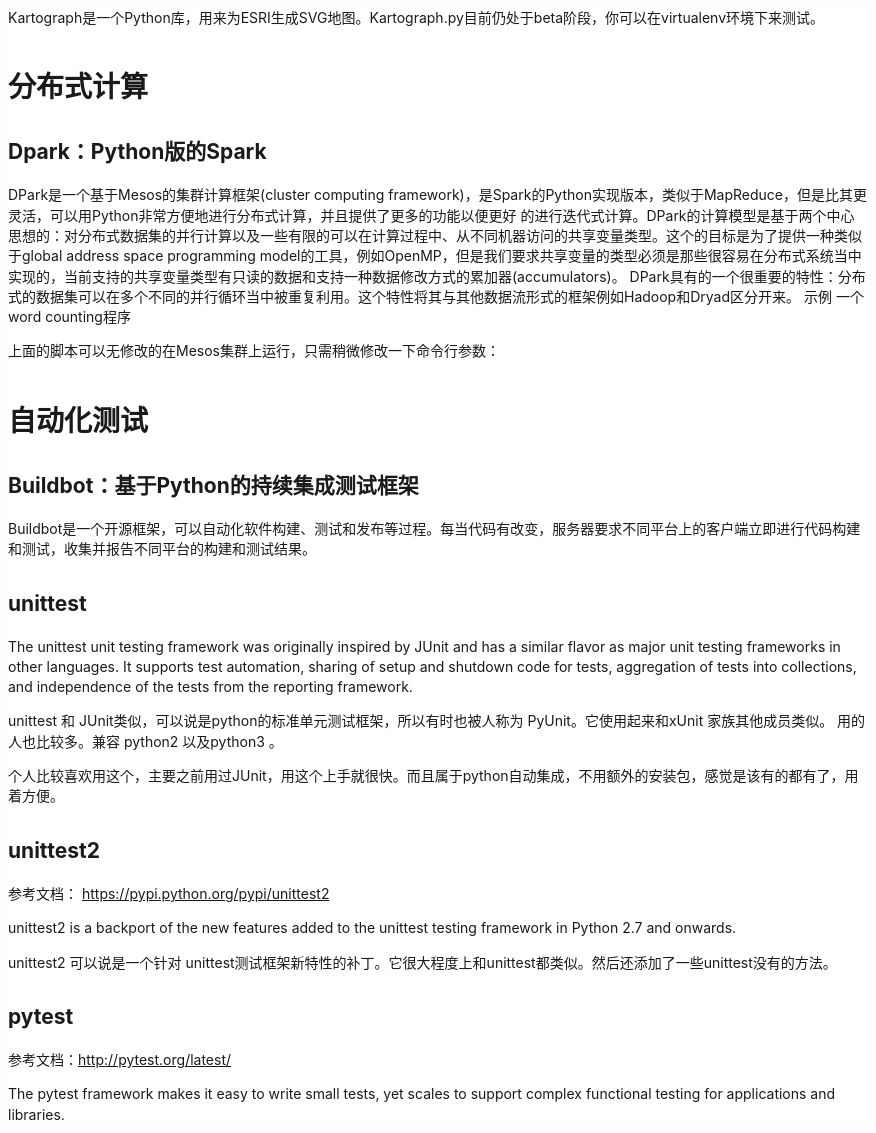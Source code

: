 Kartograph是一个Python库，用来为ESRI生成SVG地图。Kartograph.py目前仍处于beta阶段，你可以在virtualenv环境下来测试。


# 分布式计算
## Dpark：Python版的Spark


DPark是一个基于Mesos的集群计算框架(cluster computing framework)，是Spark的Python实现版本，类似于MapReduce，但是比其更灵活，可以用Python非常方便地进行分布式计算，并且提供了更多的功能以便更好
的进行迭代式计算。DPark的计算模型是基于两个中心思想的：对分布式数据集的并行计算以及一些有限的可以在计算过程中、从不同机器访问的共享变量类型。这个的目标是为了提供一种类似于global address space
programming model的工具，例如OpenMP，但是我们要求共享变量的类型必须是那些很容易在分布式系统当中实现的，当前支持的共享变量类型有只读的数据和支持一种数据修改方式的累加器(accumulators)。
DPark具有的一个很重要的特性：分布式的数据集可以在多个不同的并行循环当中被重复利用。这个特性将其与其他数据流形式的框架例如Hadoop和Dryad区分开来。  示例
一个word counting程序


上面的脚本可以无修改的在Mesos集群上运行，只需稍微修改一下命令行参数：


# 自动化测试
## Buildbot：基于Python的持续集成测试框架

Buildbot是一个开源框架，可以自动化软件构建、测试和发布等过程。每当代码有改变，服务器要求不同平台上的客户端立即进行代码构建和测试，收集并报告不同平台的构建和测试结果。

## unittest

The unittest unit testing framework was originally inspired by JUnit and has a similar flavor as major unit testing frameworks in other languages. It supports test automation, sharing of setup and shutdown code for tests, aggregation of tests into collections, and independence of the tests from the reporting framework.


unittest 和 JUnit类似，可以说是python的标准单元测试框架，所以有时也被人称为 PyUnit。它使用起来和xUnit 家族其他成员类似。 用的人也比较多。兼容 python2 以及python3 。


个人比较喜欢用这个，主要之前用过JUnit，用这个上手就很快。而且属于python自动集成，不用额外的安装包，感觉是该有的都有了，用着方便。

## unittest2
参考文档： https://pypi.python.org/pypi/unittest2

unittest2 is a backport of the new features added to the unittest testing framework in Python 2.7 and onwards.

unittest2 可以说是一个针对 unittest测试框架新特性的补丁。它很大程度上和unittest都类似。然后还添加了一些unittest没有的方法。

## pytest
参考文档：http://pytest.org/latest/

The pytest framework makes it easy to write small tests, yet scales to support complex functional testing for applications and libraries.
